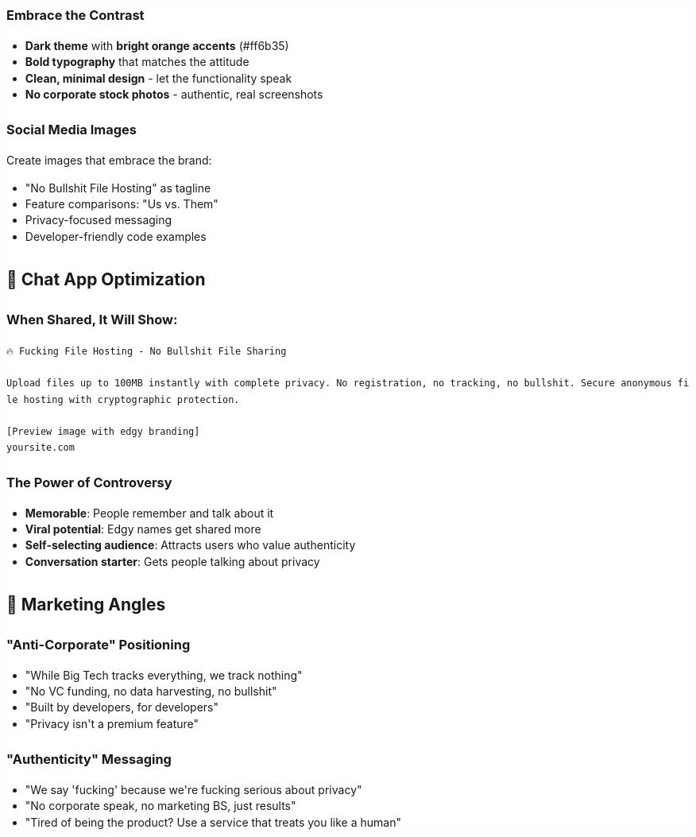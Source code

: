### **Embrace the Contrast**

- **Dark theme** with **bright orange accents** (#ff6b35)
- **Bold typography** that matches the attitude
- **Clean, minimal design** - let the functionality speak
- **No corporate stock photos** - authentic, real screenshots

### **Social Media Images**

Create images that embrace the brand:

- "No Bullshit File Hosting" as tagline
- Feature comparisons: "Us vs. Them"
- Privacy-focused messaging
- Developer-friendly code examples

## 💬 **Chat App Optimization**

### **When Shared, It Will Show:**

```
🔥 Fucking File Hosting - No Bullshit File Sharing

Upload files up to 100MB instantly with complete privacy. No registration, no tracking, no bullshit. Secure anonymous file hosting with cryptographic protection.

[Preview image with edgy branding]
yoursite.com
```

### **The Power of Controversy**

- **Memorable**: People remember and talk about it
- **Viral potential**: Edgy names get shared more
- **Self-selecting audience**: Attracts users who value authenticity
- **Conversation starter**: Gets people talking about privacy

## 🎯 **Marketing Angles**

### **"Anti-Corporate" Positioning**

- "While Big Tech tracks everything, we track nothing"
- "No VC funding, no data harvesting, no bullshit"
- "Built by developers, for developers"
- "Privacy isn't a premium feature"

### **"Authenticity" Messaging**

- "We say 'fucking' because we're fucking serious about privacy"
- "No corporate speak, no marketing BS, just results"
- "Tired of being the product? Use a service that treats you like a human"
